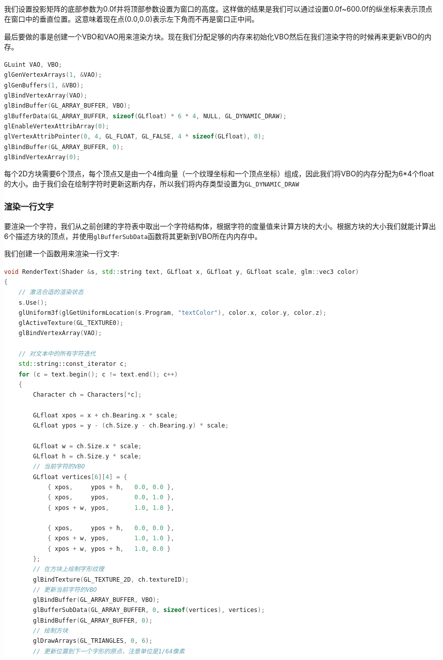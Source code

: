 我们设置投影矩阵的底部参数为0.0f并将顶部参数设置为窗口的高度。这样做的结果是我们可以通过设置0.0f~600.0f的纵坐标来表示顶点在窗口中的垂直位置。这意味着现在点(0.0,0.0)表示左下角而不再是窗口正中间。

最后要做的事是创建一个VBO和VAO用来渲染方块。现在我们分配足够的内存来初始化VBO然后在我们渲染字符的时候再来更新VBO的内存。

```c++
GLuint VAO, VBO;
glGenVertexArrays(1, &VAO);
glGenBuffers(1, &VBO);
glBindVertexArray(VAO);
glBindBuffer(GL_ARRAY_BUFFER, VBO);
glBufferData(GL_ARRAY_BUFFER, sizeof(GLfloat) * 6 * 4, NULL, GL_DYNAMIC_DRAW);
glEnableVertexAttribArray(0);
glVertexAttribPointer(0, 4, GL_FLOAT, GL_FALSE, 4 * sizeof(GLfloat), 0);
glBindBuffer(GL_ARRAY_BUFFER, 0);
glBindVertexArray(0);      
```

每个2D方块需要6个顶点，每个顶点又是由一个4维向量（一个纹理坐标和一个顶点坐标）组成，因此我们将VBO的内存分配为6*4个float的大小。由于我们会在绘制字符时更新这断内存，所以我们将内存类型设置为`GL_DYNAMIC_DRAW`

### 渲染一行文字

要渲染一个字符，我们从之前创建的字符表中取出一个字符结构体，根据字符的度量值来计算方块的大小。根据方块的大小我们就能计算出6个描述方块的顶点，并使用`glBufferSubData`函数将其更新到VBO所在内内存中。

我们创建一个函数用来渲染一行文字:

```c++
void RenderText(Shader &s, std::string text, GLfloat x, GLfloat y, GLfloat scale, glm::vec3 color)
{
    // 激活合适的渲染状态
    s.Use();
    glUniform3f(glGetUniformLocation(s.Program, "textColor"), color.x, color.y, color.z);
    glActiveTexture(GL_TEXTURE0);
    glBindVertexArray(VAO);

    // 对文本中的所有字符迭代
    std::string::const_iterator c;
    for (c = text.begin(); c != text.end(); c++)
    {
        Character ch = Characters[*c];

        GLfloat xpos = x + ch.Bearing.x * scale;
        GLfloat ypos = y - (ch.Size.y - ch.Bearing.y) * scale;

        GLfloat w = ch.Size.x * scale;
        GLfloat h = ch.Size.y * scale;
        // 当前字符的VBO
        GLfloat vertices[6][4] = {
            { xpos,     ypos + h,   0.0, 0.0 },            
            { xpos,     ypos,       0.0, 1.0 },
            { xpos + w, ypos,       1.0, 1.0 },

            { xpos,     ypos + h,   0.0, 0.0 },
            { xpos + w, ypos,       1.0, 1.0 },
            { xpos + w, ypos + h,   1.0, 0.0 }           
        };
        // 在方块上绘制字形纹理
        glBindTexture(GL_TEXTURE_2D, ch.textureID);
        // 更新当前字符的VBO
        glBindBuffer(GL_ARRAY_BUFFER, VBO);
        glBufferSubData(GL_ARRAY_BUFFER, 0, sizeof(vertices), vertices); 
        glBindBuffer(GL_ARRAY_BUFFER, 0);
        // 绘制方块
        glDrawArrays(GL_TRIANGLES, 0, 6);
        // 更新位置到下一个字形的原点，注意单位是1/64像素
```